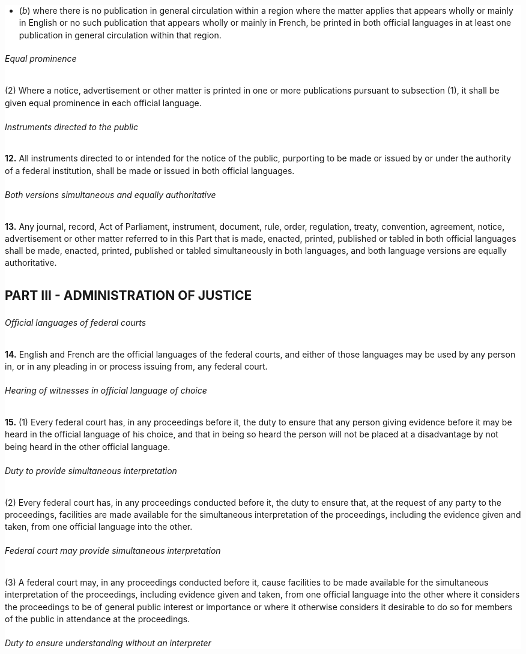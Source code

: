   * (_b_) where there is no publication in general circulation within a region where the matter applies that appears wholly or mainly in English or no such publication that appears wholly or mainly in French, be printed in both official languages in at least one publication in general circulation within that region.

###### Equal prominence

(2) Where a notice, advertisement or other matter is printed in one or more publications pursuant to subsection (1), it shall be given equal prominence in each official language.

###### Instruments directed to the public

**12.** All instruments directed to or intended for the notice of the public, purporting to be made or issued by or under the authority of a federal institution, shall be made or issued in both official languages.

###### Both versions simultaneous and equally authoritative

**13.** Any journal, record, Act of Parliament, instrument, document, rule, order, regulation, treaty, convention, agreement, notice, advertisement or other matter referred to in this Part that is made, enacted, printed, published or tabled in both official languages shall be made, enacted, printed, published or tabled simultaneously in both languages, and both language versions are equally authoritative.

## PART III - ADMINISTRATION OF JUSTICE

###### Official languages of federal courts

**14.** English and French are the official languages of the federal courts, and either of those languages may be used by any person in, or in any pleading in or process issuing from, any federal court.

###### Hearing of witnesses in official language of choice

**15.** (1) Every federal court has, in any proceedings before it, the duty to ensure that any person giving evidence before it may be heard in the official language of his choice, and that in being so heard the person will not be placed at a disadvantage by not being heard in the other official language.

###### Duty to provide simultaneous interpretation

(2) Every federal court has, in any proceedings conducted before it, the duty to ensure that, at the request of any party to the proceedings, facilities are made available for the simultaneous interpretation of the proceedings, including the evidence given and taken, from one official language into the other.

###### Federal court may provide simultaneous interpretation

(3) A federal court may, in any proceedings conducted before it, cause facilities to be made available for the simultaneous interpretation of the proceedings, including evidence given and taken, from one official language into the other where it considers the proceedings to be of general public interest or importance or where it otherwise considers it desirable to do so for members of the public in attendance at the proceedings.

###### Duty to ensure understanding without an interpreter
